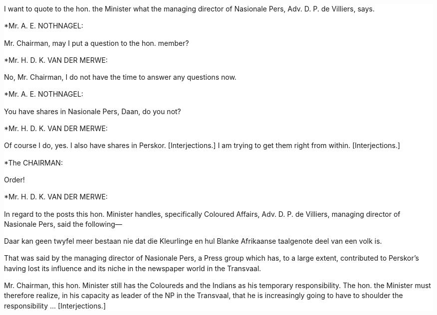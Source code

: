 <p>I want to quote to the hon. the Minister what the managing director of Nasionale Pers, Adv. D. P. de Villiers, says.</p>

</speech>

<speech by="#nothnagel">

<from>*Mr. <person refersTo="hansard_za">A. E. NOTHNAGEL</person>:</from>

<p>Mr. Chairman, may I put a question to the hon. member?</p>

</speech>

<speech by="#van_der_merwe">

<from>*Mr. <person refersTo="hansard_za">H. D. K. VAN DER MERWE</person>:</from>

<p>No, Mr. Chairman, I do not have the time to answer any questions now.</p>

</speech>

<speech by="#nothnagel">

<from>*Mr. <person refersTo="hansard_za">A. E. NOTHNAGEL</person>:</from>

<p>You have shares in Nasionale Pers, Daan, do you not?</p>

</speech>

<speech by="#van_der_merwe">

<from>*Mr. <person refersTo="hansard_za">H. D. K. VAN DER MERWE</person>:</from>

<p>Of course I do, yes. I also have shares in Perskor. [Interjections.] I am trying to get them right from within. [Interjections.]</p>

</speech>

<speech by="#chairman">

<from>*The <person refersTo="hansard_za">CHAIRMAN</person>:</from>

<p>Order!</p>

</speech>

<speech by="#van_der_merwe">

<from>*Mr. <person refersTo="hansard_za">H. D. K. VAN DER MERWE</person>:</from>

<p>In regard to the posts this hon. Minister handles, specifically Coloured Affairs, Adv. D. P. de Villiers, managing director of Nasionale Pers, said the following&#x2014;</p>

<block name="quote">Daar kan geen twyfel meer bestaan nie dat die Kleurlinge en hul Blanke Afrikaanse taalgenote deel van een volk is.</block>

<p>That was said by the managing director of <span class="col_7851-7852" refersTo="page_0432"/>Nasionale Pers, a Press group which has, to a large extent, contributed to Perskor&#x2019;s having lost its influence and its niche in the newspaper world in the Transvaal.</p>

<p>Mr. Chairman, this hon. Minister still has the Coloureds and the Indians as his temporary responsibility. The hon. the Minister must therefore realize, in his capacity as leader of the NP in the Transvaal, that he is increasingly going to have to shoulder the responsibility &#x2026; [Interjections.]</p>
